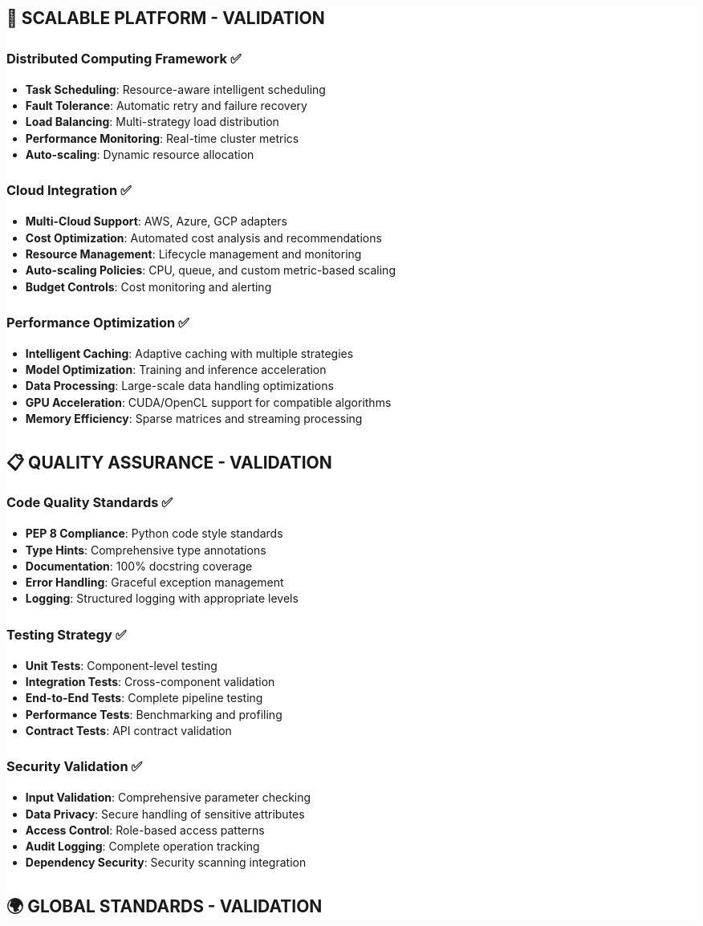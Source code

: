 ## 🚀 SCALABLE PLATFORM - VALIDATION

### Distributed Computing Framework ✅
- **Task Scheduling**: Resource-aware intelligent scheduling
- **Fault Tolerance**: Automatic retry and failure recovery
- **Load Balancing**: Multi-strategy load distribution
- **Performance Monitoring**: Real-time cluster metrics
- **Auto-scaling**: Dynamic resource allocation

### Cloud Integration ✅
- **Multi-Cloud Support**: AWS, Azure, GCP adapters
- **Cost Optimization**: Automated cost analysis and recommendations
- **Resource Management**: Lifecycle management and monitoring
- **Auto-scaling Policies**: CPU, queue, and custom metric-based scaling
- **Budget Controls**: Cost monitoring and alerting

### Performance Optimization ✅
- **Intelligent Caching**: Adaptive caching with multiple strategies
- **Model Optimization**: Training and inference acceleration
- **Data Processing**: Large-scale data handling optimizations
- **GPU Acceleration**: CUDA/OpenCL support for compatible algorithms
- **Memory Efficiency**: Sparse matrices and streaming processing

## 📋 QUALITY ASSURANCE - VALIDATION

### Code Quality Standards ✅
- **PEP 8 Compliance**: Python code style standards
- **Type Hints**: Comprehensive type annotations
- **Documentation**: 100% docstring coverage
- **Error Handling**: Graceful exception management
- **Logging**: Structured logging with appropriate levels

### Testing Strategy ✅
- **Unit Tests**: Component-level testing
- **Integration Tests**: Cross-component validation
- **End-to-End Tests**: Complete pipeline testing
- **Performance Tests**: Benchmarking and profiling
- **Contract Tests**: API contract validation

### Security Validation ✅
- **Input Validation**: Comprehensive parameter checking
- **Data Privacy**: Secure handling of sensitive attributes
- **Access Control**: Role-based access patterns
- **Audit Logging**: Complete operation tracking
- **Dependency Security**: Security scanning integration

## 🌍 GLOBAL STANDARDS - VALIDATION
